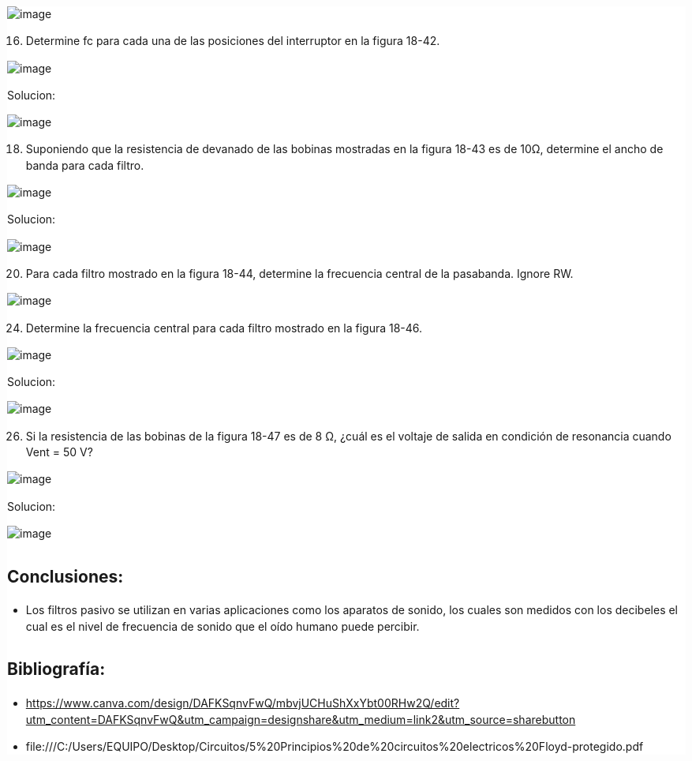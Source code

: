 ![image](https://user-images.githubusercontent.com/105681693/187495457-db35ecf4-b756-4c76-8fe4-5c249f891ab7.png)

16. Determine fc para cada una de las posiciones del interruptor en la figura 18-42.

![image](https://user-images.githubusercontent.com/105681693/187495492-627a29f3-960a-42b4-b108-486f67ce6f50.png)

Solucion:

![image](https://user-images.githubusercontent.com/105681693/187495526-0d5044dd-7159-4812-a852-4d2c49afc16d.png)

18. Suponiendo que la resistencia de devanado de las bobinas mostradas en la figura 18-43 es de 10Ω, determine el ancho de banda para cada filtro.

![image](https://user-images.githubusercontent.com/105681693/187495564-5d919eed-5689-4860-ae23-1fd000d523cb.png)

Solucion:

![image](https://user-images.githubusercontent.com/105681693/187495602-43efc488-4a39-4163-953c-39b86400da77.png)

20. Para cada filtro mostrado en la figura 18-44, determine la frecuencia central de la pasabanda. Ignore RW.

![image](https://user-images.githubusercontent.com/105681693/187495638-c0b298ba-fa92-4356-8308-113a8b8c0ac0.png)

24. Determine la frecuencia central para cada filtro mostrado en la figura 18-46.

![image](https://user-images.githubusercontent.com/105681693/187495685-27652b74-1406-4048-b5d5-c064f9aae914.png)

Solucion:

![image](https://user-images.githubusercontent.com/105681693/187495727-822ab627-eeb6-4198-bfea-6f9d9e36b469.png)

26. Si la resistencia de las bobinas de la figura 18-47 es de 8 Ω, ¿cuál es el voltaje de salida en condición de resonancia cuando Vent = 50 V?

![image](https://user-images.githubusercontent.com/105681693/187495772-89fa32c0-4bfa-4562-93cb-30c271286111.png)

Solucion:

![image](https://user-images.githubusercontent.com/105681693/187495807-09004b8e-c6a7-4a10-8cce-d658c0520f84.png)

## Conclusiones:
- Los filtros pasivo se utilizan en varias aplicaciones como los aparatos de sonido, los cuales son medidos con los decibeles el cual es el nivel de frecuencia de sonido que el oído humano puede percibir. 

## Bibliografía:

- https://www.canva.com/design/DAFKSqnvFwQ/mbvjUCHuShXxYbt00RHw2Q/edit?utm_content=DAFKSqnvFwQ&utm_campaign=designshare&utm_medium=link2&utm_source=sharebutton 

- file:///C:/Users/EQUIPO/Desktop/Circuitos/5%20Principios%20de%20circuitos%20electricos%20Floyd-protegido.pdf


